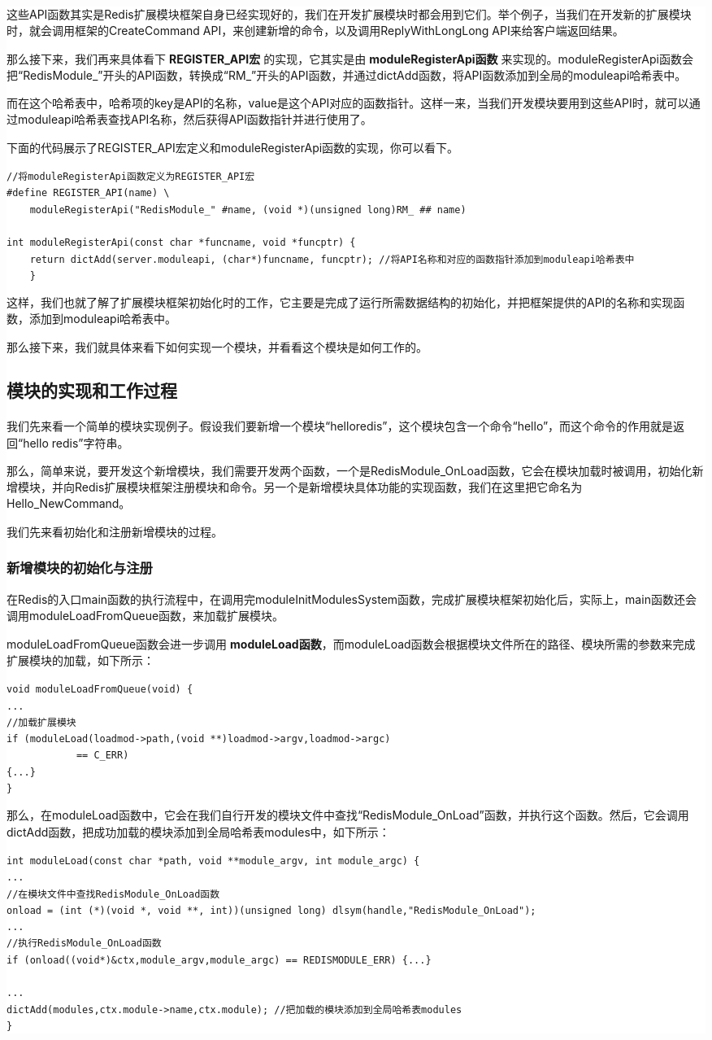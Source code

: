 这些API函数其实是Redis扩展模块框架自身已经实现好的，我们在开发扩展模块时都会用到它们。举个例子，当我们在开发新的扩展模块时，就会调用框架的CreateCommand API，来创建新增的命令，以及调用ReplyWithLongLong API来给客户端返回结果。

那么接下来，我们再来具体看下 **REGISTER\_API宏** 的实现，它其实是由 **moduleRegisterApi函数** 来实现的。moduleRegisterApi函数会把“RedisModule\_”开头的API函数，转换成“RM\_”开头的API函数，并通过dictAdd函数，将API函数添加到全局的moduleapi哈希表中。

而在这个哈希表中，哈希项的key是API的名称，value是这个API对应的函数指针。这样一来，当我们开发模块要用到这些API时，就可以通过moduleapi哈希表查找API名称，然后获得API函数指针并进行使用了。

下面的代码展示了REGISTER\_API宏定义和moduleRegisterApi函数的实现，你可以看下。

```plain
//将moduleRegisterApi函数定义为REGISTER_API宏
#define REGISTER_API(name) \
	moduleRegisterApi("RedisModule_" #name, (void *)(unsigned long)RM_ ## name)

int moduleRegisterApi(const char *funcname, void *funcptr) {
	return dictAdd(server.moduleapi, (char*)funcname, funcptr); //将API名称和对应的函数指针添加到moduleapi哈希表中
	}

```

这样，我们也就了解了扩展模块框架初始化时的工作，它主要是完成了运行所需数据结构的初始化，并把框架提供的API的名称和实现函数，添加到moduleapi哈希表中。

那么接下来，我们就具体来看下如何实现一个模块，并看看这个模块是如何工作的。

## 模块的实现和工作过程

我们先来看一个简单的模块实现例子。假设我们要新增一个模块“helloredis”，这个模块包含一个命令“hello”，而这个命令的作用就是返回“hello redis”字符串。

那么，简单来说，要开发这个新增模块，我们需要开发两个函数，一个是RedisModule\_OnLoad函数，它会在模块加载时被调用，初始化新增模块，并向Redis扩展模块框架注册模块和命令。另一个是新增模块具体功能的实现函数，我们在这里把它命名为Hello\_NewCommand。

我们先来看初始化和注册新增模块的过程。

### 新增模块的初始化与注册

在Redis的入口main函数的执行流程中，在调用完moduleInitModulesSystem函数，完成扩展模块框架初始化后，实际上，main函数还会调用moduleLoadFromQueue函数，来加载扩展模块。

moduleLoadFromQueue函数会进一步调用 **moduleLoad函数**，而moduleLoad函数会根据模块文件所在的路径、模块所需的参数来完成扩展模块的加载，如下所示：

```plain
void moduleLoadFromQueue(void) {
...
//加载扩展模块
if (moduleLoad(loadmod->path,(void **)loadmod->argv,loadmod->argc)
            == C_ERR)
{...}
}

```

那么，在moduleLoad函数中，它会在我们自行开发的模块文件中查找“RedisModule\_OnLoad”函数，并执行这个函数。然后，它会调用dictAdd函数，把成功加载的模块添加到全局哈希表modules中，如下所示：

```plain
int moduleLoad(const char *path, void **module_argv, int module_argc) {
...
//在模块文件中查找RedisModule_OnLoad函数
onload = (int (*)(void *, void **, int))(unsigned long) dlsym(handle,"RedisModule_OnLoad");
...
//执行RedisModule_OnLoad函数
if (onload((void*)&ctx,module_argv,module_argc) == REDISMODULE_ERR) {...}

...
dictAdd(modules,ctx.module->name,ctx.module); //把加载的模块添加到全局哈希表modules
}

```
